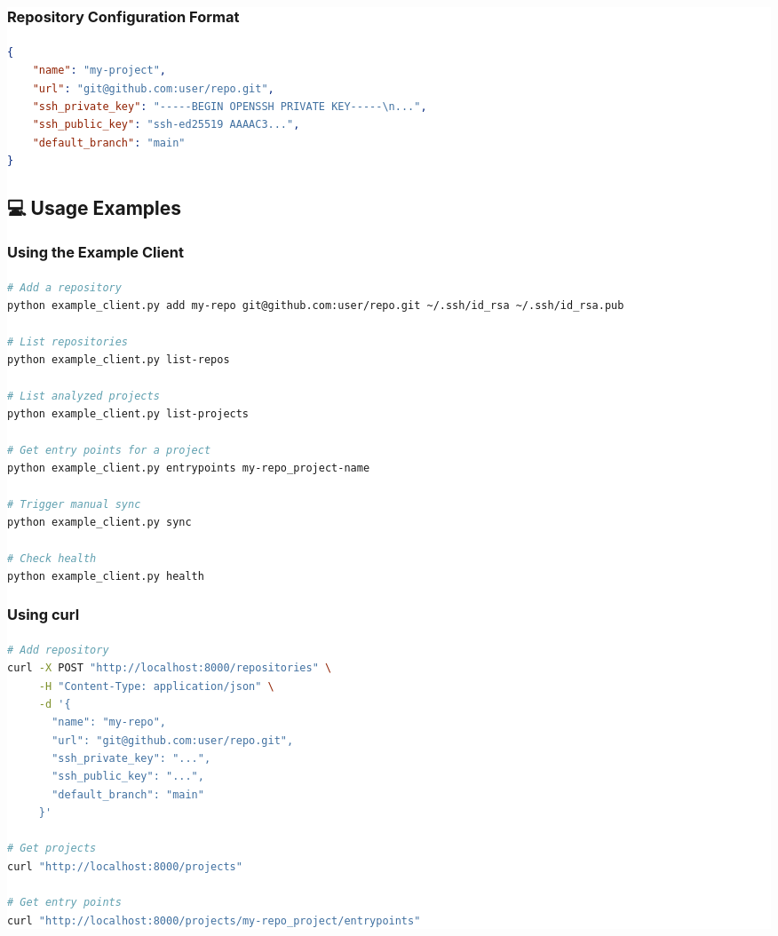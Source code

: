 ### Repository Configuration Format

```json
{
    "name": "my-project",
    "url": "git@github.com:user/repo.git", 
    "ssh_private_key": "-----BEGIN OPENSSH PRIVATE KEY-----\n...",
    "ssh_public_key": "ssh-ed25519 AAAAC3...",
    "default_branch": "main"
}
```

## 💻 Usage Examples

### Using the Example Client

```bash
# Add a repository
python example_client.py add my-repo git@github.com:user/repo.git ~/.ssh/id_rsa ~/.ssh/id_rsa.pub

# List repositories
python example_client.py list-repos

# List analyzed projects
python example_client.py list-projects

# Get entry points for a project
python example_client.py entrypoints my-repo_project-name

# Trigger manual sync
python example_client.py sync

# Check health
python example_client.py health
```

### Using curl

```bash
# Add repository
curl -X POST "http://localhost:8000/repositories" \
     -H "Content-Type: application/json" \
     -d '{
       "name": "my-repo",
       "url": "git@github.com:user/repo.git",
       "ssh_private_key": "...",
       "ssh_public_key": "...",
       "default_branch": "main"
     }'

# Get projects
curl "http://localhost:8000/projects"

# Get entry points
curl "http://localhost:8000/projects/my-repo_project/entrypoints"
```
